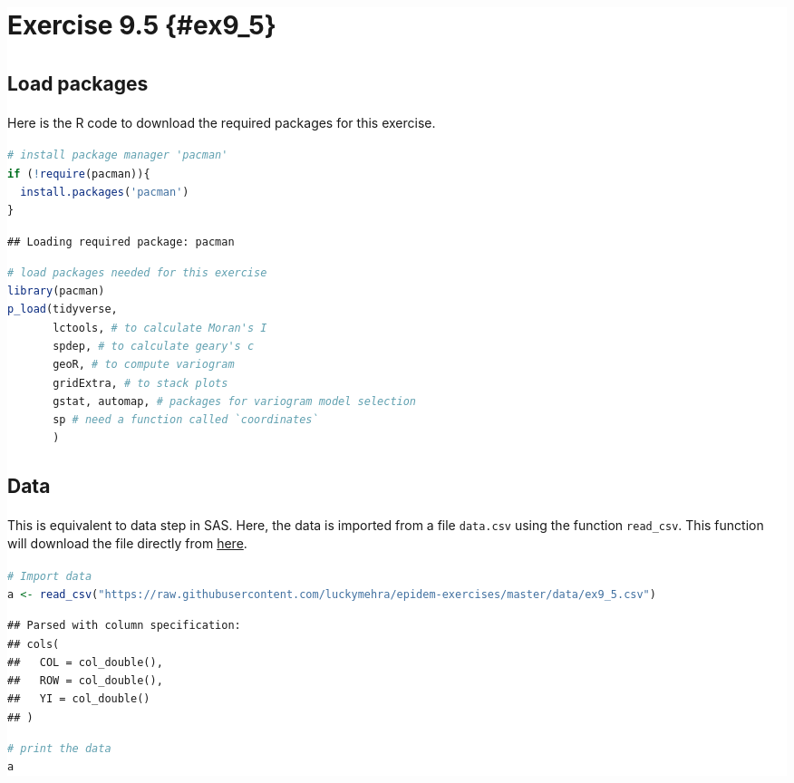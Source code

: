 # Exercise 9.5 {#ex9_5}

## Load packages

Here is the R code to download the required packages for this exercise.


```r
# install package manager 'pacman'
if (!require(pacman)){
  install.packages('pacman')
}
```

```
## Loading required package: pacman
```

```r
# load packages needed for this exercise
library(pacman)
p_load(tidyverse,
       lctools, # to calculate Moran's I
       spdep, # to calculate geary's c
       geoR, # to compute variogram
       gridExtra, # to stack plots
       gstat, automap, # packages for variogram model selection
       sp # need a function called `coordinates`
       )
```

## Data

This is equivalent to data step in SAS. Here, the data is imported from a file `data.csv` using the function `read_csv`. This function will download the file directly from [here](https://raw.githubusercontent.com/luckymehra/epidem-exercises/master/data/ex9_5.csv).


```r
# Import data
a <- read_csv("https://raw.githubusercontent.com/luckymehra/epidem-exercises/master/data/ex9_5.csv")
```

```
## Parsed with column specification:
## cols(
##   COL = col_double(),
##   ROW = col_double(),
##   YI = col_double()
## )
```

```r
# print the data
a
```
